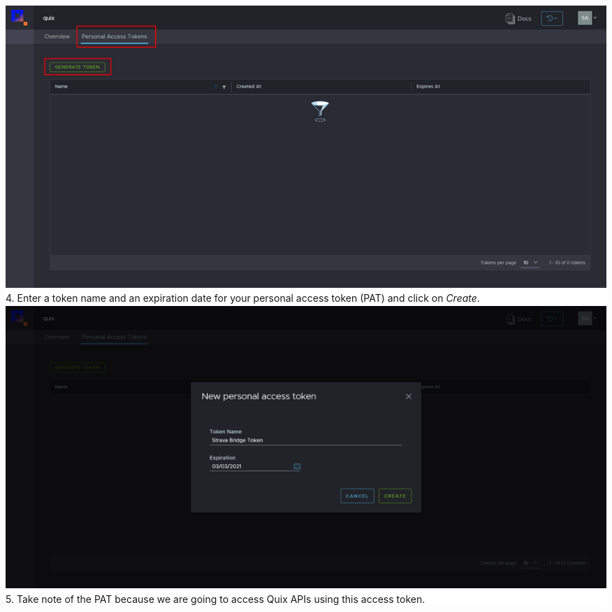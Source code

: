  ![Quix profile menu](images/strava/quix_pat_view.png)
 4. Enter a token name and an expiration date for your personal access token (PAT) and click on _Create_.
 ![Quix profile menu](images/strava/quix_pat_dialog.png)
 5. Take note of the PAT because we are going to access Quix APIs using this access token.